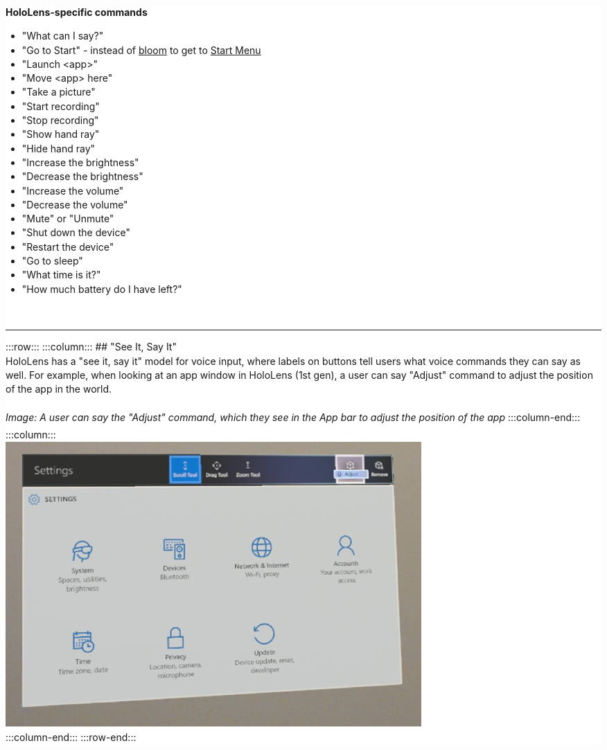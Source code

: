 **HoloLens-specific commands**
* "What can I say?"
* "Go to Start" - instead of [bloom](system-gesture.md#bloom) to get to [Start Menu](../discover/navigating-the-windows-mixed-reality-home.md#start-menu)
* "Launch \<app\>"
* "Move \<app\> here"
* "Take a picture"
* "Start recording"
* "Stop recording"
* "Show hand ray"
* "Hide hand ray"
* "Increase the brightness"
* "Decrease the brightness"
* "Increase the volume"
* "Decrease the volume"
* "Mute" or "Unmute"
* "Shut down the device"
* "Restart the device"
* "Go to sleep"
* "What time is it?"
* "How much battery do I have left?"

<br>

---

:::row:::
    :::column:::
        ## "See It, Say It"<br>
        HoloLens has a "see it, say it" model for voice input, where labels on buttons tell users what voice commands they can say as well. For example, when looking at an app window in HoloLens (1st gen), a user can say "Adjust" command to adjust the position of the app in the world.<br>
        <br>
        *Image: A user can say the "Adjust" command, which they see in the App bar to adjust the position of the app*
    :::column-end:::
        :::column:::
        ![space](images/spacer-20x582.png)<br>
        ![When looking at an app window or hologram, a user can say the "Adjust" command which they see in the App bar to adjust the position of the app in the world](images/microphone-600px.png)<br>
    :::column-end:::
:::row-end:::